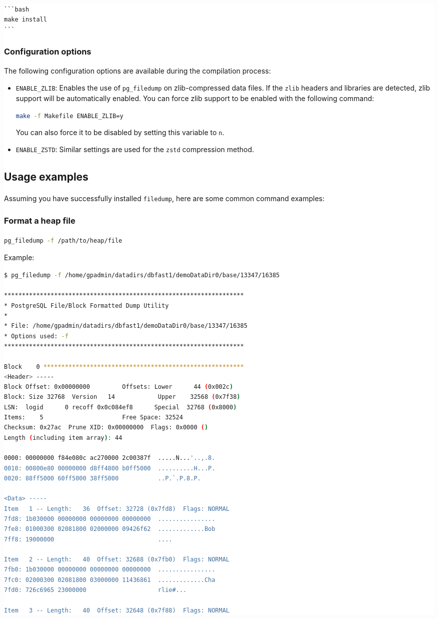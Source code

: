     ```bash
    make install
    ```

### Configuration options

The following configuration options are available during the compilation process:

- `ENABLE_ZLIB`: Enables the use of `pg_filedump` on zlib-compressed data files. If the `zlib` headers and libraries are detected, zlib support will be automatically enabled. You can force zlib support to be enabled with the following command:

    ```bash
    make -f Makefile ENABLE_ZLIB=y
    ```

    You can also force it to be disabled by setting this variable to `n`.

- `ENABLE_ZSTD`: Similar settings are used for the `zstd` compression method.

## Usage examples

Assuming you have successfully installed `filedump`, here are some common command examples:

### Format a heap file

```bash
pg_filedump -f /path/to/heap/file
```

Example:

```bash
$ pg_filedump -f /home/gpadmin/datadirs/dbfast1/demoDataDir0/base/13347/16385

*******************************************************************
* PostgreSQL File/Block Formatted Dump Utility
*
* File: /home/gpadmin/datadirs/dbfast1/demoDataDir0/base/13347/16385
* Options used: -f
*******************************************************************

Block    0 ********************************************************
<Header> -----
Block Offset: 0x00000000         Offsets: Lower      44 (0x002c)
Block: Size 32768  Version   14            Upper    32568 (0x7f38)
LSN:  logid      0 recoff 0x0c084ef8      Special  32768 (0x8000)
Items:    5                      Free Space: 32524
Checksum: 0x27ac  Prune XID: 0x00000000  Flags: 0x0000 ()
Length (including item array): 44

0000: 00000000 f84e080c ac270000 2c00387f  .....N...'..,.8.
0010: 00800e80 00000000 d8ff4800 b0ff5000  ..........H...P.
0020: 88ff5000 60ff5000 38ff5000           ..P.`.P.8.P.    

<Data> -----
Item   1 -- Length:   36  Offset: 32728 (0x7fd8)  Flags: NORMAL
7fd8: 1b030000 00000000 00000000 00000000  ................
7fe8: 01000300 02081800 02000000 09426f62  .............Bob
7ff8: 19000000                             ....            

Item   2 -- Length:   40  Offset: 32688 (0x7fb0)  Flags: NORMAL
7fb0: 1b030000 00000000 00000000 00000000  ................
7fc0: 02000300 02081800 03000000 11436861  .............Cha
7fd0: 726c6965 23000000                    rlie#...        

Item   3 -- Length:   40  Offset: 32648 (0x7f88)  Flags: NORMAL
```